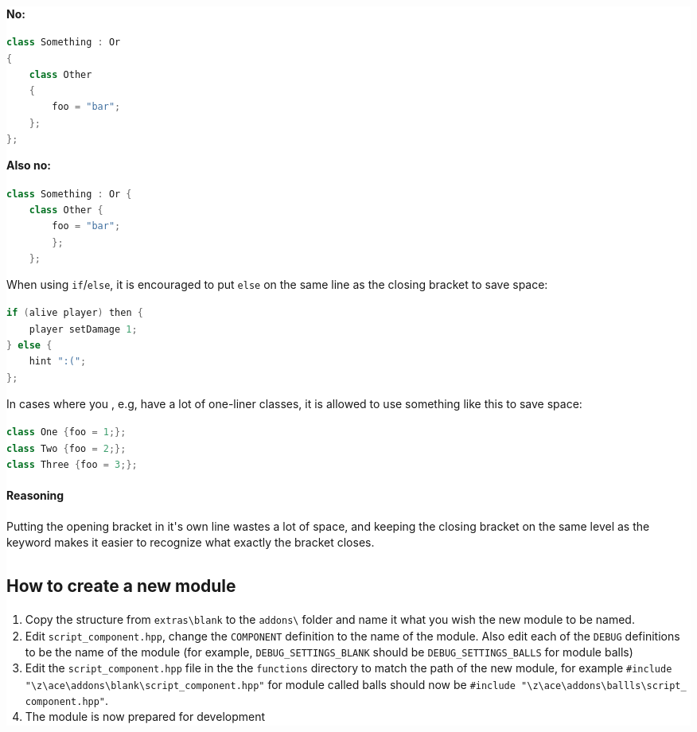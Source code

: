 **No:**

```c++
class Something : Or
{
    class Other
    {
        foo = "bar";
    };
};
```

**Also no:**

```c++
class Something : Or {
    class Other {
        foo = "bar";
        };
    };
```

When using `if`/`else`, it is encouraged to put `else` on the same line as the closing bracket to save space:

```c++
if (alive player) then {
    player setDamage 1;
} else {
    hint ":(";
};
```

In cases where you , e.g, have a lot of one-liner classes, it is allowed to use something like this to save space:

```c++
class One {foo = 1;};
class Two {foo = 2;};
class Three {foo = 3;};
```

#### Reasoning

Putting the opening bracket in it's own line wastes a lot of space, and keeping the closing bracket on the same level as the keyword makes it easier to recognize what exactly the bracket closes.


## How to create a new module

1. Copy the structure from `extras\blank` to the `addons\` folder and name it what you wish the new module to be named.
1. Edit `script_component.hpp`, change the `COMPONENT` definition to the name of the module. Also edit each of the `DEBUG` definitions to be the name of the module (for example, `DEBUG_SETTINGS_BLANK` should be `DEBUG_SETTINGS_BALLS` for module balls)
1. Edit the `script_component.hpp` file in the the `functions` directory to match the path of the new module, for example `#include "\z\ace\addons\blank\script_component.hpp"` for module called balls should now be `#include "\z\ace\addons\ballls\script_component.hpp"`.
1. The module is now prepared for development

